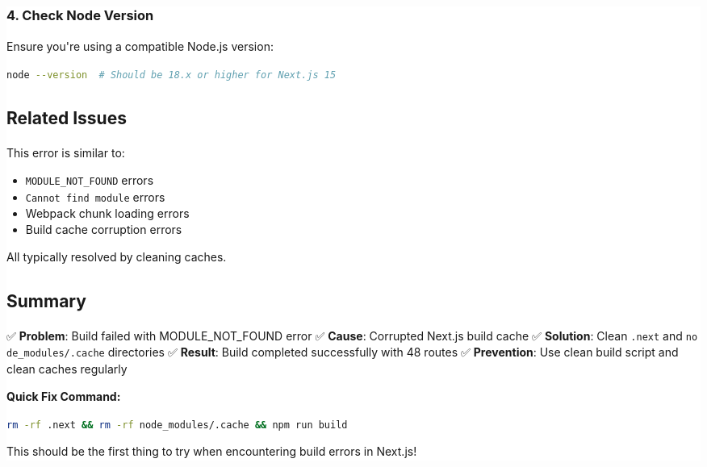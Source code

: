 ### 4. Check Node Version
Ensure you're using a compatible Node.js version:
```bash
node --version  # Should be 18.x or higher for Next.js 15
```

## Related Issues

This error is similar to:
- `MODULE_NOT_FOUND` errors
- `Cannot find module` errors
- Webpack chunk loading errors
- Build cache corruption errors

All typically resolved by cleaning caches.

## Summary

✅ **Problem**: Build failed with MODULE_NOT_FOUND error
✅ **Cause**: Corrupted Next.js build cache
✅ **Solution**: Clean `.next` and `node_modules/.cache` directories
✅ **Result**: Build completed successfully with 48 routes
✅ **Prevention**: Use clean build script and clean caches regularly

**Quick Fix Command:**
```bash
rm -rf .next && rm -rf node_modules/.cache && npm run build
```

This should be the first thing to try when encountering build errors in Next.js!

